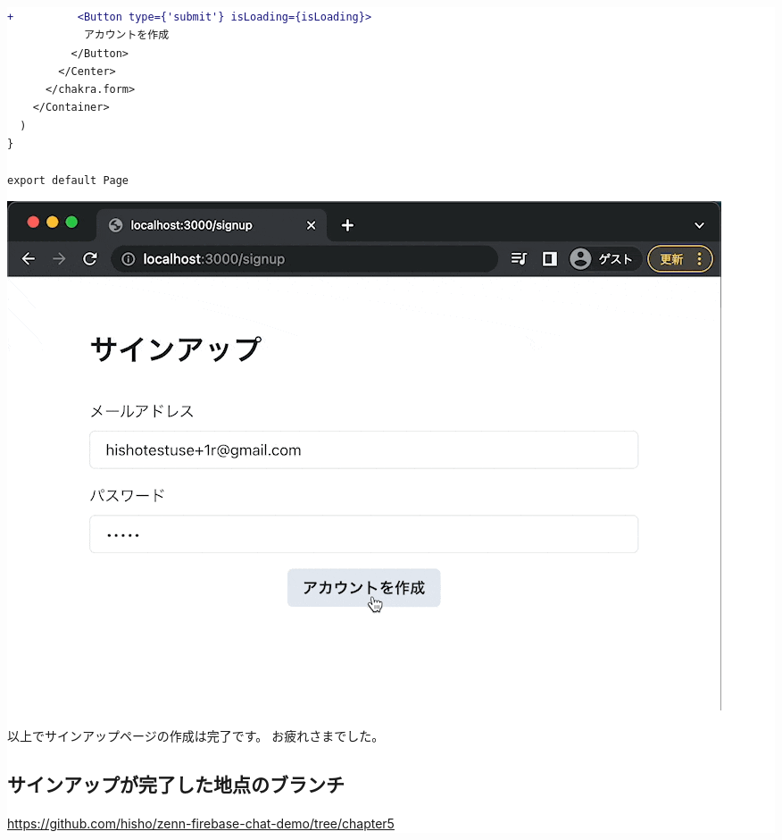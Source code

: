 ```diff tsx:src/pages/signup/index.tsx
+          <Button type={'submit'} isLoading={isLoading}>
            アカウントを作成
          </Button>
        </Center>
      </chakra.form>
    </Container>
  )
}

export default Page
```

![](/images/firebase-chat-book/chapter5-07.gif)

以上でサインアップページの作成は完了です。
お疲れさまでした。

## サインアップが完了した地点のブランチ

https://github.com/hisho/zenn-firebase-chat-demo/tree/chapter5